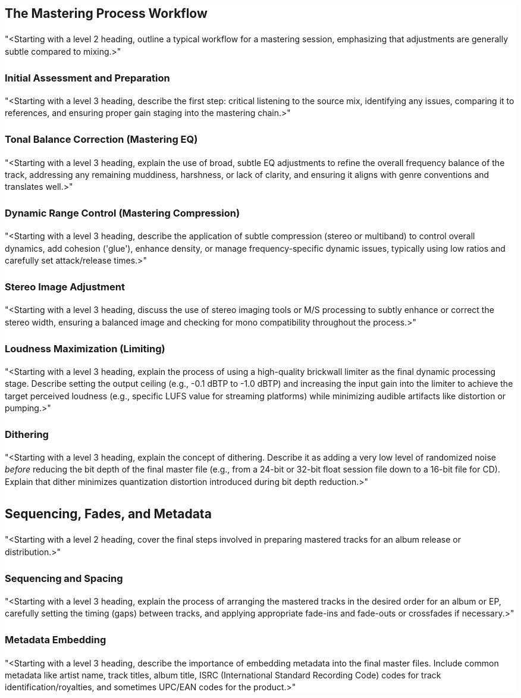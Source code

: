 ## The Mastering Process Workflow
"<Starting with a level 2 heading, outline a typical workflow for a mastering session, emphasizing that adjustments are generally subtle compared to mixing.>"

### Initial Assessment and Preparation
"<Starting with a level 3 heading, describe the first step: critical listening to the source mix, identifying any issues, comparing it to references, and ensuring proper gain staging into the mastering chain.>"

### Tonal Balance Correction (Mastering EQ)
"<Starting with a level 3 heading, explain the use of broad, subtle EQ adjustments to refine the overall frequency balance of the track, addressing any remaining muddiness, harshness, or lack of clarity, and ensuring it aligns with genre conventions and translates well.>"

### Dynamic Range Control (Mastering Compression)
"<Starting with a level 3 heading, describe the application of subtle compression (stereo or multiband) to control overall dynamics, add cohesion ('glue'), enhance density, or manage frequency-specific dynamic issues, typically using low ratios and carefully set attack/release times.>"

### Stereo Image Adjustment
"<Starting with a level 3 heading, discuss the use of stereo imaging tools or M/S processing to subtly enhance or correct the stereo width, ensuring a balanced image and checking for mono compatibility throughout the process.>"

### Loudness Maximization (Limiting)
"<Starting with a level 3 heading, explain the process of using a high-quality brickwall limiter as the final dynamic processing stage. Describe setting the output ceiling (e.g., -0.1 dBTP to -1.0 dBTP) and increasing the input gain into the limiter to achieve the target perceived loudness (e.g., specific LUFS value for streaming platforms) while minimizing audible artifacts like distortion or pumping.>"

### Dithering
"<Starting with a level 3 heading, explain the concept of dithering. Describe it as adding a very low level of randomized noise *before* reducing the bit depth of the final master file (e.g., from a 24-bit or 32-bit float session file down to a 16-bit file for CD). Explain that dither minimizes quantization distortion introduced during bit depth reduction.>"

## Sequencing, Fades, and Metadata
"<Starting with a level 2 heading, cover the final steps involved in preparing mastered tracks for an album release or distribution.>"

### Sequencing and Spacing
"<Starting with a level 3 heading, explain the process of arranging the mastered tracks in the desired order for an album or EP, carefully setting the timing (gaps) between tracks, and applying appropriate fade-ins and fade-outs or crossfades if necessary.>"

### Metadata Embedding
"<Starting with a level 3 heading, describe the importance of embedding metadata into the final master files. Include common metadata like artist name, track titles, album title, ISRC (International Standard Recording Code) codes for track identification/royalties, and sometimes UPC/EAN codes for the product.>"
